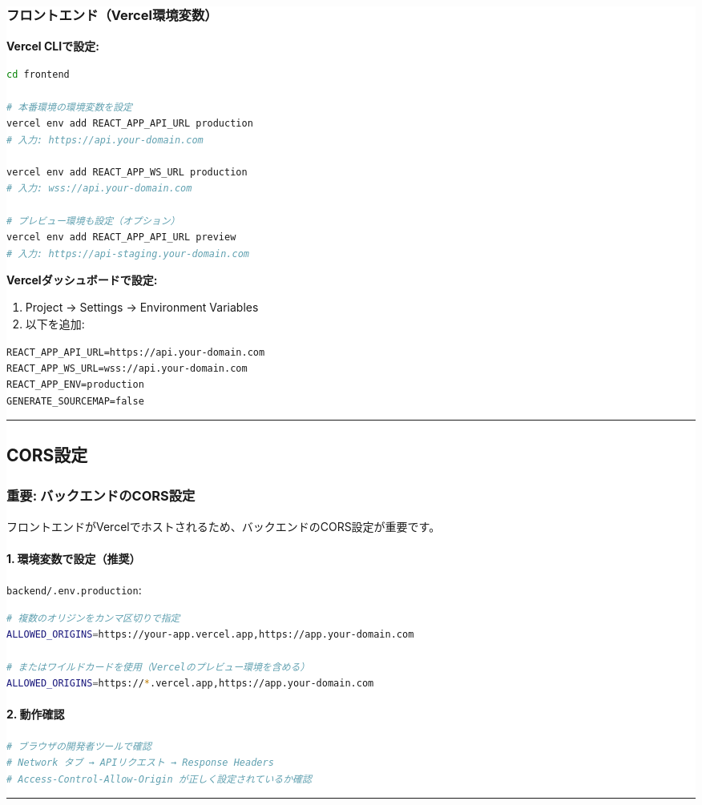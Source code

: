 ### フロントエンド（Vercel環境変数）

**Vercel CLIで設定:**

```bash
cd frontend

# 本番環境の環境変数を設定
vercel env add REACT_APP_API_URL production
# 入力: https://api.your-domain.com

vercel env add REACT_APP_WS_URL production
# 入力: wss://api.your-domain.com

# プレビュー環境も設定（オプション）
vercel env add REACT_APP_API_URL preview
# 入力: https://api-staging.your-domain.com
```

**Vercelダッシュボードで設定:**

1. Project → Settings → Environment Variables
2. 以下を追加:

```
REACT_APP_API_URL=https://api.your-domain.com
REACT_APP_WS_URL=wss://api.your-domain.com
REACT_APP_ENV=production
GENERATE_SOURCEMAP=false
```

---

## CORS設定

### 重要: バックエンドのCORS設定

フロントエンドがVercelでホストされるため、バックエンドのCORS設定が重要です。

#### 1. 環境変数で設定（推奨）

`backend/.env.production`:

```bash
# 複数のオリジンをカンマ区切りで指定
ALLOWED_ORIGINS=https://your-app.vercel.app,https://app.your-domain.com

# またはワイルドカードを使用（Vercelのプレビュー環境を含める）
ALLOWED_ORIGINS=https://*.vercel.app,https://app.your-domain.com
```

#### 2. 動作確認

```bash
# ブラウザの開発者ツールで確認
# Network タブ → APIリクエスト → Response Headers
# Access-Control-Allow-Origin が正しく設定されているか確認
```

---